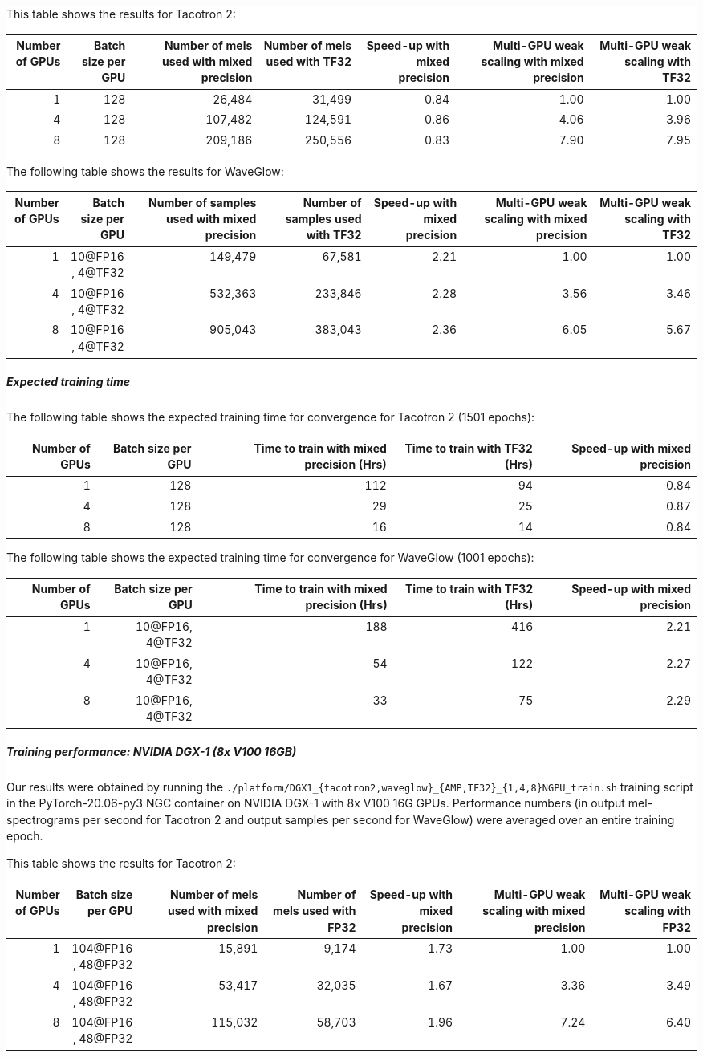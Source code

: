 This table shows the results for Tacotron 2:

|Number of GPUs|Batch size per GPU|Number of mels used with mixed precision|Number of mels used with TF32|Speed-up with mixed precision|Multi-GPU weak scaling with mixed precision|Multi-GPU weak scaling with TF32|
|---:|---:|---:|---:|---:|---:|---:|
|1| 128|  26,484|  31,499| 0.84| 1.00| 1.00|
|4| 128| 107,482| 124,591| 0.86| 4.06| 3.96|
|8| 128| 209,186| 250,556| 0.83| 7.90| 7.95|

The following table shows the results for WaveGlow:

|Number of GPUs|Batch size per GPU|Number of samples used with mixed precision|Number of samples used with TF32|Speed-up with mixed precision|Multi-GPU weak scaling with mixed precision|Multi-GPU weak scaling with TF32|
|---:|---:|---:|---:|---:|---:|---:|
|1| 10@FP16, 4@TF32 | 149,479|  67,581| 2.21| 1.00| 1.00|
|4| 10@FP16, 4@TF32 | 532,363| 233,846| 2.28| 3.56| 3.46|
|8| 10@FP16, 4@TF32 | 905,043| 383,043| 2.36| 6.05| 5.67|


##### Expected training time

The following table shows the expected training time for convergence for Tacotron 2 (1501 epochs):

|Number of GPUs|Batch size per GPU|Time to train with mixed precision (Hrs)|Time to train with TF32 (Hrs)|Speed-up with mixed precision|
|---:|---:|---:|---:|---:|
|1| 128| 112| 94| 0.84|
|4| 128|  29| 25| 0.87|
|8| 128|  16| 14| 0.84|

  
The following table shows the expected training time for convergence for WaveGlow (1001 epochs):

|Number of GPUs|Batch size per GPU|Time to train with mixed precision (Hrs)|Time to train with TF32 (Hrs)|Speed-up with mixed precision|
|---:|---:|---:|---:|---:|
|1| 10@FP16, 4@TF32 | 188| 416| 2.21|
|4| 10@FP16, 4@TF32 |  54| 122| 2.27|
|8| 10@FP16, 4@TF32 |  33|  75| 2.29|

##### Training performance: NVIDIA DGX-1 (8x V100 16GB)

Our results were obtained by running the `./platform/DGX1_{tacotron2,waveglow}_{AMP,TF32}_{1,4,8}NGPU_train.sh`
training script in the PyTorch-20.06-py3 NGC container on NVIDIA DGX-1 with
8x V100 16G GPUs. Performance numbers (in output mel-spectrograms per second for
Tacotron 2 and output samples per second for WaveGlow) were averaged over
an entire training epoch.

This table shows the results for Tacotron 2:

|Number of GPUs|Batch size per GPU|Number of mels used with mixed precision|Number of mels used with FP32|Speed-up with mixed precision|Multi-GPU weak scaling with mixed precision|Multi-GPU weak scaling with FP32|
|---:|---:|---:|---:|---:|---:|---:|
|1|104@FP16, 48@FP32|  15,891|  9,174| 1.73| 1.00| 1.00|
|4|104@FP16, 48@FP32|  53,417| 32,035| 1.67| 3.36| 3.49|
|8|104@FP16, 48@FP32| 115,032| 58,703| 1.96| 7.24| 6.40|
